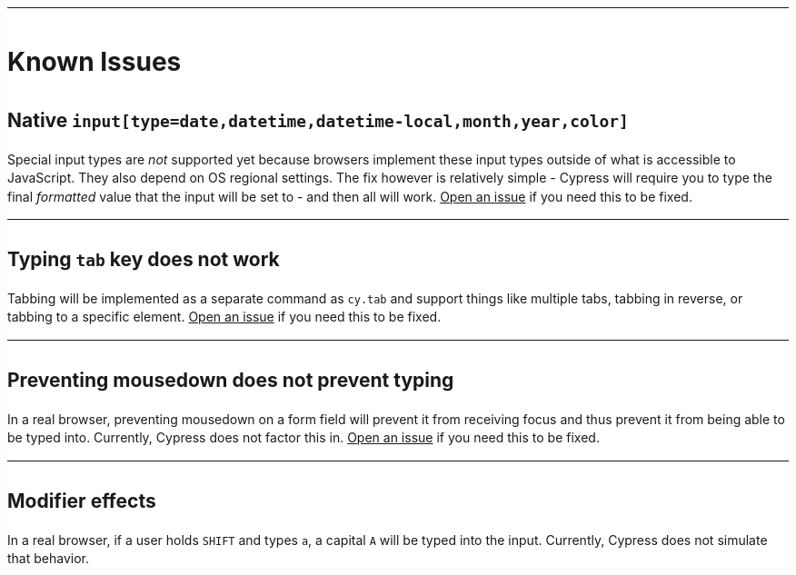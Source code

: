 ***

# Known Issues

## Native `input[type=date,datetime,datetime-local,month,year,color]`

Special input types are *not* supported yet because browsers implement these input types outside of what is accessible to JavaScript. They also depend on OS regional settings.  The fix however is relatively simple - Cypress will require you to type the final *formatted* value that the input will be set to - and then all will work. [Open an issue](https://github.com/cypress-io/cypress/issues/new?body=**Description**%0A*Include%20a%20high%20level%20description%20of%20the%20error%20here%20including%20steps%20of%20how%20to%20recreate.%20Include%20any%20benefits%2C%20challenges%20or%20considerations.*%0A%0A**Code**%0A*Include%20the%20commands%20used*%0A%0A**Steps%20To%20Reproduce**%0A-%20%5B%20%5D%20Steps%0A-%20%5B%20%5D%20To%0A-%20%5B%20%5D%20Reproduce%2FFix%0A%0A**Additional%20Info**%0A*Include%20any%20images%2C%20notes%2C%20or%20whatever.*%0A) if you need this to be fixed.

***

## Typing `tab` key does not work

Tabbing will be implemented as a separate command as `cy.tab` and support things like multiple tabs, tabbing in reverse, or tabbing to a specific element. [Open an issue](https://github.com/cypress-io/cypress/issues/new?body=**Description**%0A*Include%20a%20high%20level%20description%20of%20the%20error%20here%20including%20steps%20of%20how%20to%20recreate.%20Include%20any%20benefits%2C%20challenges%20or%20considerations.*%0A%0A**Code**%0A*Include%20the%20commands%20used*%0A%0A**Steps%20To%20Reproduce**%0A-%20%5B%20%5D%20Steps%0A-%20%5B%20%5D%20To%0A-%20%5B%20%5D%20Reproduce%2FFix%0A%0A**Additional%20Info**%0A*Include%20any%20images%2C%20notes%2C%20or%20whatever.*%0A) if you need this to be fixed.

***

## Preventing mousedown does not prevent typing

In a real browser, preventing mousedown on a form field will prevent it from receiving focus and thus prevent it from being able to be typed into. Currently, Cypress does not factor this in. [Open an issue](https://github.com/cypress-io/cypress/issues/new?body=**Description**%0A*Include%20a%20high%20level%20description%20of%20the%20error%20here%20including%20steps%20of%20how%20to%20recreate.%20Include%20any%20benefits%2C%20challenges%20or%20considerations.*%0A%0A**Code**%0A*Include%20the%20commands%20used*%0A%0A**Steps%20To%20Reproduce**%0A-%20%5B%20%5D%20Steps%0A-%20%5B%20%5D%20To%0A-%20%5B%20%5D%20Reproduce%2FFix%0A%0A**Additional%20Info**%0A*Include%20any%20images%2C%20notes%2C%20or%20whatever.*%0A) if you need this to be fixed.

***

## Modifier effects

In a real browser, if a user holds `SHIFT` and types `a`, a capital `A` will be typed into the input. Currently, Cypress does not simulate that behavior.

